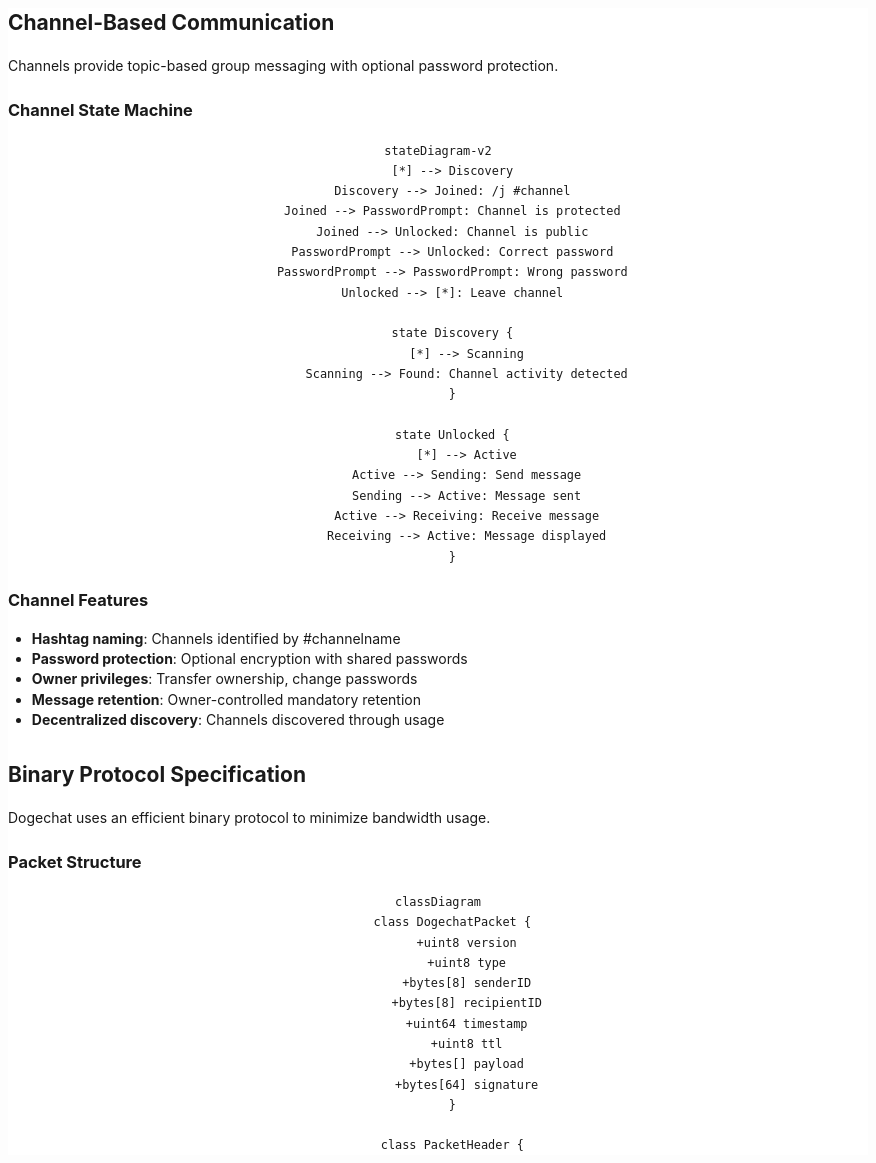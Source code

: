</div>

## Channel-Based Communication

Channels provide topic-based group messaging with optional password protection.

### Channel State Machine

<div align="center">

```mermaid
stateDiagram-v2
    [*] --> Discovery
    Discovery --> Joined: /j #channel
    Joined --> PasswordPrompt: Channel is protected
    Joined --> Unlocked: Channel is public
    PasswordPrompt --> Unlocked: Correct password
    PasswordPrompt --> PasswordPrompt: Wrong password
    Unlocked --> [*]: Leave channel
    
    state Discovery {
        [*] --> Scanning
        Scanning --> Found: Channel activity detected
    }
    
    state Unlocked {
        [*] --> Active
        Active --> Sending: Send message
        Sending --> Active: Message sent
        Active --> Receiving: Receive message
        Receiving --> Active: Message displayed
    }
```

</div>

### Channel Features

- **Hashtag naming**: Channels identified by #channelname
- **Password protection**: Optional encryption with shared passwords
- **Owner privileges**: Transfer ownership, change passwords
- **Message retention**: Owner-controlled mandatory retention
- **Decentralized discovery**: Channels discovered through usage

## Binary Protocol Specification

Dogechat uses an efficient binary protocol to minimize bandwidth usage.

### Packet Structure

<div align="center">

```mermaid
classDiagram
    class DogechatPacket {
        +uint8 version
        +uint8 type
        +bytes[8] senderID
        +bytes[8] recipientID
        +uint64 timestamp
        +uint8 ttl
        +bytes[] payload
        +bytes[64] signature
    }
    
    class PacketHeader {
```